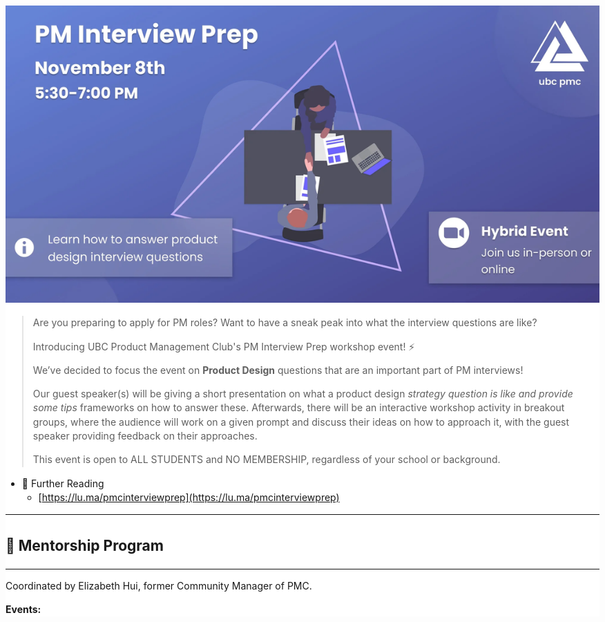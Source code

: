 ![Interview Prep](Images/interviewprep.png)

> Are you preparing to apply for PM roles? Want to have a sneak peak into what the interview questions are like?
>
> Introducing UBC Product Management Club's PM Interview Prep workshop event! ⚡
>
> We’ve decided to focus the event on **Product Design** questions that are an important part of PM interviews!
>
> Our guest speaker(s) will be giving a short presentation on what a product design _strategy question is like and provide some tips_ frameworks on how to answer these. Afterwards, there will be an interactive workshop activity in breakout groups, where the audience will work on a given prompt and discuss their ideas on how to approach it, with the guest speaker providing feedback on their approaches.
>
> This event is open to ALL STUDENTS and NO MEMBERSHIP, regardless of your school or background.

- 📙 Further Reading
  - [https://lu.ma/pmcinterviewprep](https://lu.ma/pmcinterviewprep)

---

## 💁 Mentorship Program

---

Coordinated by Elizabeth Hui, former Community Manager of PMC.

**Events:**

